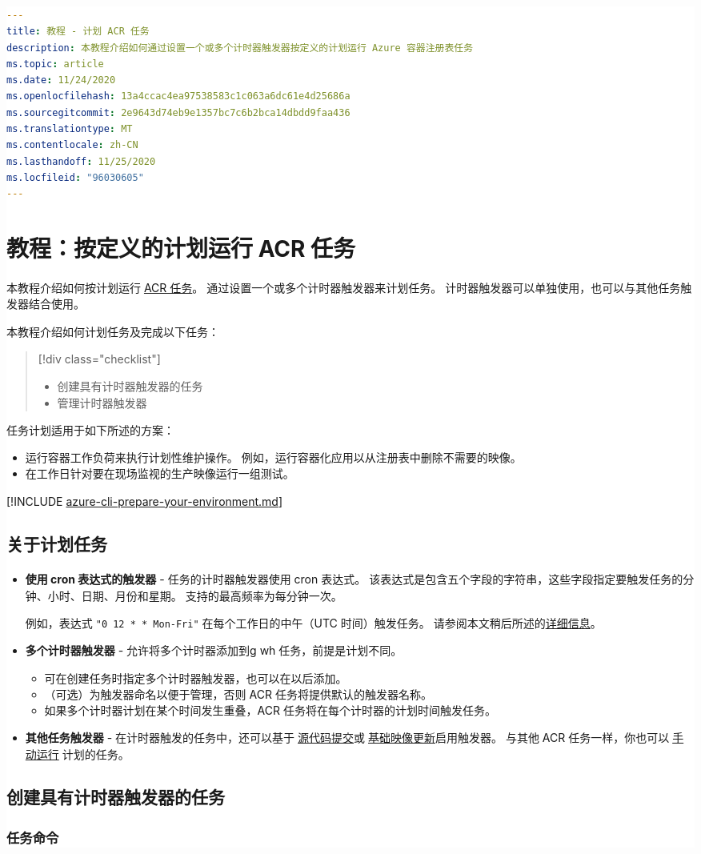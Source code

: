 ```yaml
---
title: 教程 - 计划 ACR 任务
description: 本教程介绍如何通过设置一个或多个计时器触发器按定义的计划运行 Azure 容器注册表任务
ms.topic: article
ms.date: 11/24/2020
ms.openlocfilehash: 13a4ccac4ea97538583c1c063a6dc61e4d25686a
ms.sourcegitcommit: 2e9643d74eb9e1357bc7c6b2bca14dbdd9faa436
ms.translationtype: MT
ms.contentlocale: zh-CN
ms.lasthandoff: 11/25/2020
ms.locfileid: "96030605"
---
```

# <a name="tutorial-run-an-acr-task-on-a-defined-schedule"></a>教程：按定义的计划运行 ACR 任务

本教程介绍如何按计划运行 [ACR 任务](container-registry-tasks-overview.md)。 通过设置一个或多个计时器触发器来计划任务。  计时器触发器可以单独使用，也可以与其他任务触发器结合使用。

本教程介绍如何计划任务及完成以下任务：

> [!div class="checklist"]
> * 创建具有计时器触发器的任务
> * 管理计时器触发器

任务计划适用于如下所述的方案：

* 运行容器工作负荷来执行计划性维护操作。 例如，运行容器化应用以从注册表中删除不需要的映像。
* 在工作日针对要在现场监视的生产映像运行一组测试。

[!INCLUDE [azure-cli-prepare-your-environment.md](../../includes/azure-cli-prepare-your-environment.md)]

## <a name="about-scheduling-a-task"></a>关于计划任务

* **使用 cron 表达式的触发器** - 任务的计时器触发器使用 cron 表达式。  该表达式是包含五个字段的字符串，这些字段指定要触发任务的分钟、小时、日期、月份和星期。 支持的最高频率为每分钟一次。

  例如，表达式 `"0 12 * * Mon-Fri"` 在每个工作日的中午（UTC 时间）触发任务。 请参阅本文稍后所述的[详细信息](#cron-expressions)。
* **多个计时器触发器** - 允许将多个计时器添加到g wh 任务，前提是计划不同。
    * 可在创建任务时指定多个计时器触发器，也可以在以后添加。
    * （可选）为触发器命名以便于管理，否则 ACR 任务将提供默认的触发器名称。
    * 如果多个计时器计划在某个时间发生重叠，ACR 任务将在每个计时器的计划时间触发任务。
* **其他任务触发器** - 在计时器触发的任务中，还可以基于 [源代码提交](container-registry-tutorial-build-task.md)或 [基础映像更新](container-registry-tutorial-base-image-update.md)启用触发器。 与其他 ACR 任务一样，你也可以 [手动运行][az-acr-task-run] 计划的任务。

## <a name="create-a-task-with-a-timer-trigger"></a>创建具有计时器触发器的任务

### <a name="task-command"></a>任务命令


[task-examples]: https://github.com/Azure-Samples/acr-tasks
[az-acr-task-create]: /cli/azure/acr/task#az-acr-task-create
[az-acr-task-show]: /cli/azure/acr/task#az-acr-task-show
[az-acr-task-list-runs]: /cli/azure/acr/task#az-acr-task-list-runs
[az-acr-task-timer]: /cli/azure/acr/task/timer
[az-acr-task-timer-add]: /cli/azure/acr/task/timer#az-acr-task-timer-add
[az-acr-task-timer-remove]: /cli/azure/acr/task/timer#az-acr-task-timer-remove
[az-acr-task-timer-list]: /cli/azure/acr/task/timer#az-acr-task-timer-list
[az-acr-task-timer-update]: /cli/azure/acr/task/timer#az-acr-task-timer-update
[az-acr-task-run]: /cli/azure/acr/task#az-acr-task-run
[az-acr-task]: /cli/azure/acr/task
[azure-cli-install]: /cli/azure/install-azure-cli